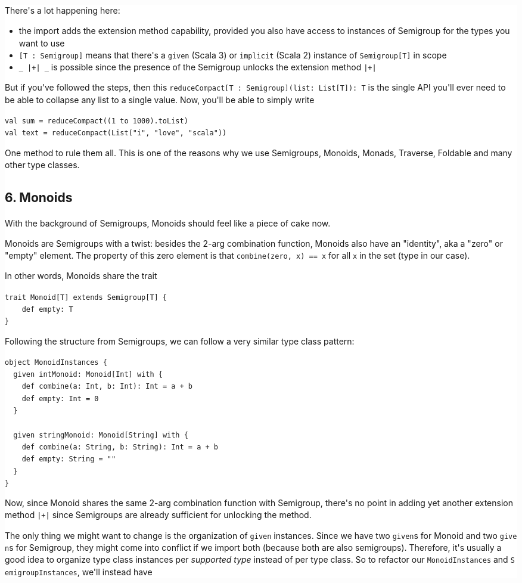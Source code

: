 There's a lot happening here:

- the import adds the extension method capability, provided you also have access to instances of Semigroup for the types you want to use
- `[T : Semigroup]` means that there's a `given` (Scala 3) or `implicit` (Scala 2) instance of `Semigroup[T]` in scope
- `_ |+| _` is possible since the presence of the Semigroup unlocks the extension method `|+|`

But if you've followed the steps, then this `reduceCompact[T : Semigroup](list: List[T]): T` is the single API you'll ever need to be able to collapse any list to a single value. Now, you'll be able to simply write

```scala3
val sum = reduceCompact((1 to 1000).toList)
val text = reduceCompact(List("i", "love", "scala"))
```

One method to rule them all.  This is one of the reasons why we use Semigroups, Monoids, Monads, Traverse, Foldable and many other type classes.

## 6. Monoids

With the background of Semigroups, Monoids should feel like a piece of cake now.

Monoids are Semigroups with a twist: besides the 2-arg combination function, Monoids also have an "identity", aka a "zero" or "empty" element. The property of this zero element is that `combine(zero, x) == x` for all `x` in the set (type in our case).

In other words, Monoids share the trait

```scala3
trait Monoid[T] extends Semigroup[T] {
    def empty: T
}
```

Following the structure from Semigroups, we can follow a very similar type class pattern:

```scala3
object MonoidInstances {
  given intMonoid: Monoid[Int] with {
    def combine(a: Int, b: Int): Int = a + b
    def empty: Int = 0
  }
  
  given stringMonoid: Monoid[String] with {
    def combine(a: String, b: String): Int = a + b
    def empty: String = ""
  }
}
```

Now, since Monoid shares the same 2-arg combination function with Semigroup, there's no point in adding yet another extension method `|+|` since Semigroups are already sufficient for unlocking the method.

The only thing we might want to change is the organization of `given` instances. Since we have two `given`s for Monoid and two `given`s for Semigroup, they might come into conflict if we import both (because both are also semigroups). Therefore, it's usually a good idea to organize type class instances per _supported type_ instead of per type class. So to refactor our `MonoidInstances` and `SemigroupInstances`, we'll instead have
